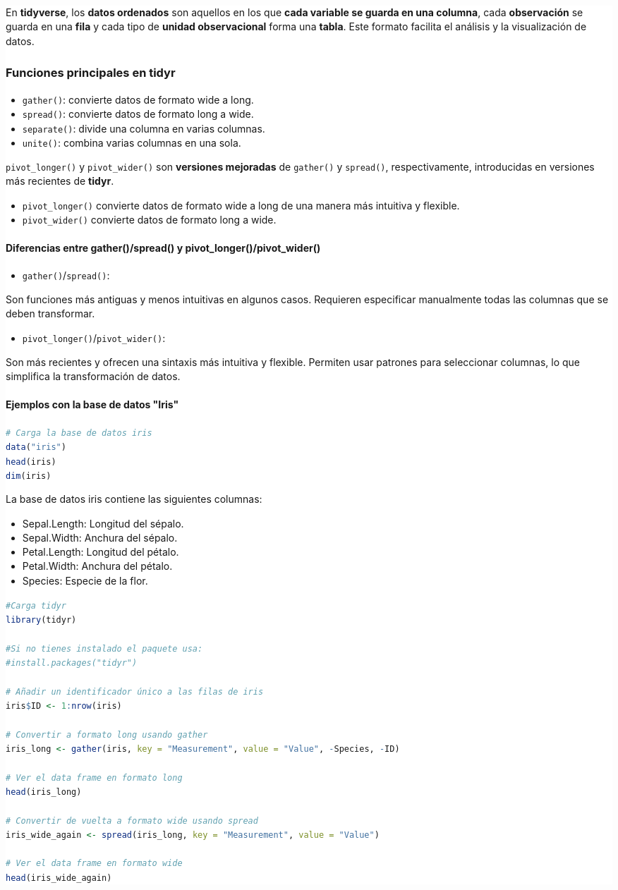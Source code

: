 En **tidyverse**, los **datos ordenados** son aquellos en los que **cada variable se guarda en una columna**, cada **observación** se guarda en una **fila** y cada tipo de **unidad observacional** forma una **tabla**. Este formato facilita el análisis y la visualización de datos.

### Funciones principales en tidyr

- `gather()`: convierte datos de formato wide a long.
- `spread()`: convierte datos de formato long a wide.
- `separate()`: divide una columna en varias columnas.
- `unite()`: combina varias columnas en una sola.

`pivot_longer()` y `pivot_wider()` son **versiones mejoradas** de `gather()` y `spread()`, respectivamente, introducidas en versiones más recientes de **tidyr**.

- `pivot_longer()` convierte datos de formato wide a long de una manera más intuitiva y flexible.
- `pivot_wider()` convierte datos de formato long a wide.

#### Diferencias entre gather()/spread() y pivot_longer()/pivot_wider()

- `gather()`/`spread()`:

Son funciones más antiguas y menos intuitivas en algunos casos.
Requieren especificar manualmente todas las columnas que se deben transformar.

- `pivot_longer()`/`pivot_wider()`:

Son más recientes y ofrecen una sintaxis más intuitiva y flexible.
Permiten usar patrones para seleccionar columnas, lo que simplifica la transformación de datos.

#### Ejemplos con la base de datos "Iris"

```R
# Carga la base de datos iris
data("iris")
head(iris)
dim(iris)
```

La base de datos iris contiene las siguientes columnas:

- Sepal.Length: Longitud del sépalo.
- Sepal.Width: Anchura del sépalo.
- Petal.Length: Longitud del pétalo.
- Petal.Width: Anchura del pétalo.
- Species: Especie de la flor.

```R
#Carga tidyr
library(tidyr)

#Si no tienes instalado el paquete usa:
#install.packages("tidyr")

# Añadir un identificador único a las filas de iris
iris$ID <- 1:nrow(iris)

# Convertir a formato long usando gather
iris_long <- gather(iris, key = "Measurement", value = "Value", -Species, -ID)

# Ver el data frame en formato long
head(iris_long)

# Convertir de vuelta a formato wide usando spread
iris_wide_again <- spread(iris_long, key = "Measurement", value = "Value")

# Ver el data frame en formato wide
head(iris_wide_again)

```